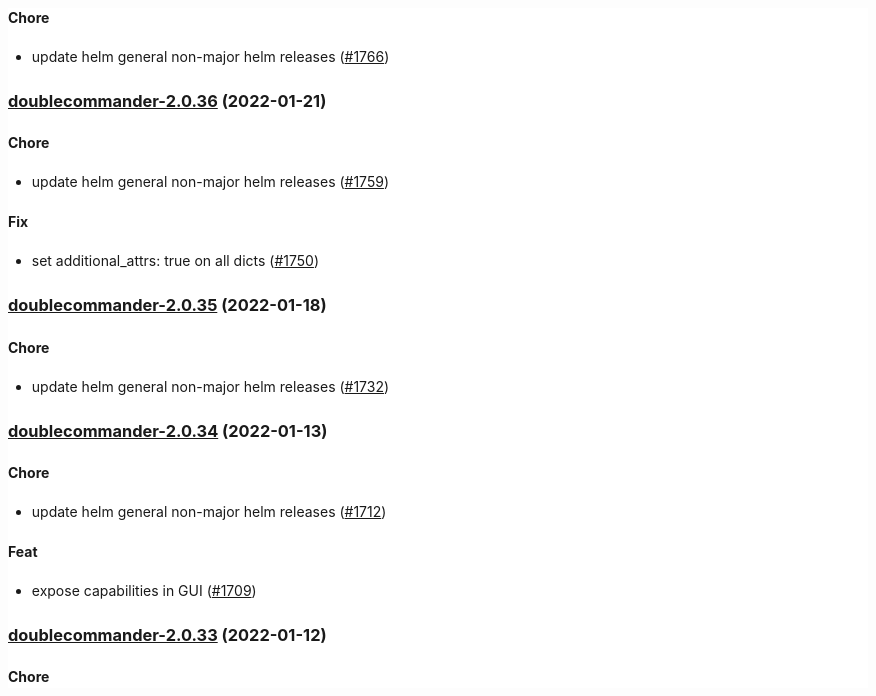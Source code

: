 #### Chore

* update helm general non-major helm releases ([#1766](https://github.com/truecharts/apps/issues/1766))



<a name="doublecommander-2.0.36"></a>
### [doublecommander-2.0.36](https://github.com/truecharts/apps/compare/doublecommander-2.0.35...doublecommander-2.0.36) (2022-01-21)

#### Chore

* update helm general non-major helm releases ([#1759](https://github.com/truecharts/apps/issues/1759))

#### Fix

* set additional_attrs: true on all dicts ([#1750](https://github.com/truecharts/apps/issues/1750))



<a name="doublecommander-2.0.35"></a>
### [doublecommander-2.0.35](https://github.com/truecharts/apps/compare/doublecommander-2.0.34...doublecommander-2.0.35) (2022-01-18)

#### Chore

* update helm general non-major helm releases ([#1732](https://github.com/truecharts/apps/issues/1732))



<a name="doublecommander-2.0.34"></a>
### [doublecommander-2.0.34](https://github.com/truecharts/apps/compare/doublecommander-2.0.33...doublecommander-2.0.34) (2022-01-13)

#### Chore

* update helm general non-major helm releases ([#1712](https://github.com/truecharts/apps/issues/1712))

#### Feat

* expose capabilities in GUI ([#1709](https://github.com/truecharts/apps/issues/1709))



<a name="doublecommander-2.0.33"></a>
### [doublecommander-2.0.33](https://github.com/truecharts/apps/compare/doublecommander-2.0.32...doublecommander-2.0.33) (2022-01-12)

#### Chore
